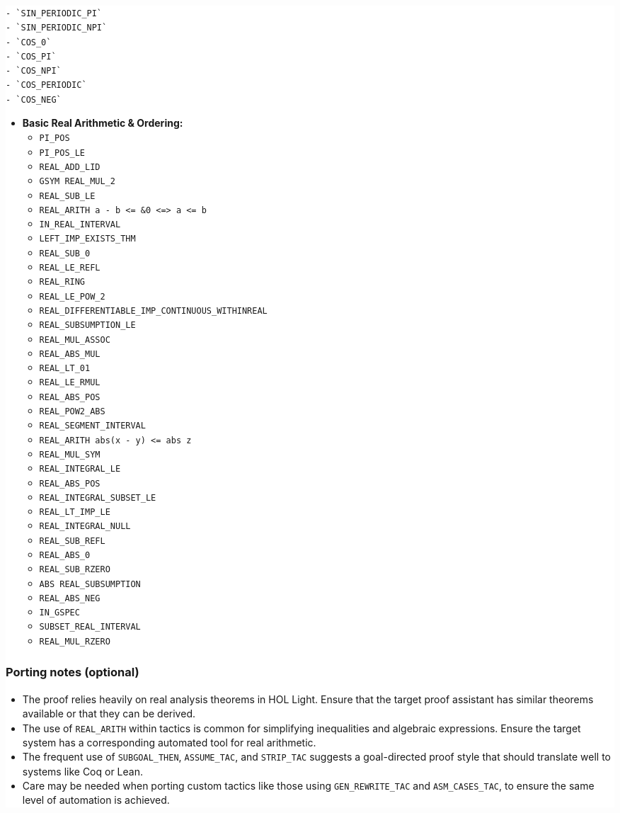     - `SIN_PERIODIC_PI`
    - `SIN_PERIODIC_NPI`
    - `COS_0`
    - `COS_PI`
    - `COS_NPI`
    - `COS_PERIODIC`
    - `COS_NEG`
- **Basic Real Arithmetic & Ordering:**
    - `PI_POS`
    - `PI_POS_LE`
    - `REAL_ADD_LID`
    - `GSYM REAL_MUL_2`
    - `REAL_SUB_LE`
    - `REAL_ARITH a - b <= &0 <=> a <= b`
    - `IN_REAL_INTERVAL`
    - `LEFT_IMP_EXISTS_THM`
    - `REAL_SUB_0`
    - `REAL_LE_REFL`
    - `REAL_RING`
    - `REAL_LE_POW_2`
    - `REAL_DIFFERENTIABLE_IMP_CONTINUOUS_WITHINREAL`
    - `REAL_SUBSUMPTION_LE`
    - `REAL_MUL_ASSOC`
    - `REAL_ABS_MUL`
    - `REAL_LT_01`
    - `REAL_LE_RMUL`
    - `REAL_ABS_POS`
    - `REAL_POW2_ABS`
    - `REAL_SEGMENT_INTERVAL`
    - `REAL_ARITH abs(x - y) <= abs z`
    - `REAL_MUL_SYM`
    - `REAL_INTEGRAL_LE`
    - `REAL_ABS_POS`
    - `REAL_INTEGRAL_SUBSET_LE`
    - `REAL_LT_IMP_LE`
    - `REAL_INTEGRAL_NULL`
    - `REAL_SUB_REFL`
    - `REAL_ABS_0`
    - `REAL_SUB_RZERO`
    - `ABS REAL_SUBSUMPTION`
    - `REAL_ABS_NEG`
    - `IN_GSPEC`
    - `SUBSET_REAL_INTERVAL`
    - `REAL_MUL_RZERO`

### Porting notes (optional)
- The proof relies heavily on real analysis theorems in HOL Light. Ensure that the target proof assistant has similar theorems available or that they can be derived.
- The use of `REAL_ARITH` within tactics is common for simplifying inequalities and algebraic expressions. Ensure the target system has a corresponding automated tool for real arithmetic.
- The frequent use of `SUBGOAL_THEN`, `ASSUME_TAC`, and `STRIP_TAC` suggests a goal-directed proof style that should translate well to systems like Coq or Lean.
- Care may be needed when porting custom tactics like those using `GEN_REWRITE_TAC` and `ASM_CASES_TAC`, to ensure the same level of automation is achieved.
